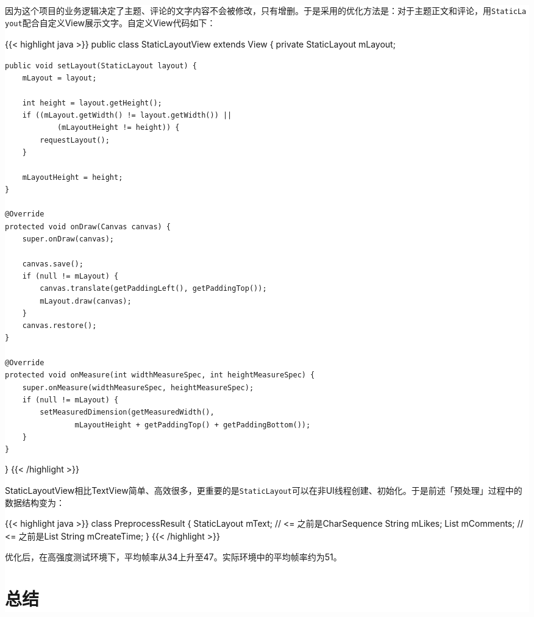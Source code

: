 因为这个项目的业务逻辑决定了主题、评论的文字内容不会被修改，只有增删。于是采用的优化方法是：对于主题正文和评论，用`StaticLayout`配合自定义View展示文字。自定义View代码如下：

{{< highlight java >}}
public class StaticLayoutView extends View {
    private StaticLayout mLayout;

    public void setLayout(StaticLayout layout) {
        mLayout = layout;

        int height = layout.getHeight();
        if ((mLayout.getWidth() != layout.getWidth()) ||
                (mLayoutHeight != height)) {
            requestLayout();
        }

        mLayoutHeight = height;
    }

    @Override
    protected void onDraw(Canvas canvas) {
        super.onDraw(canvas);

        canvas.save();
        if (null != mLayout) {
            canvas.translate(getPaddingLeft(), getPaddingTop());
            mLayout.draw(canvas);
        }
        canvas.restore();
    }

    @Override
    protected void onMeasure(int widthMeasureSpec, int heightMeasureSpec) {
        super.onMeasure(widthMeasureSpec, heightMeasureSpec);
        if (null != mLayout) {
            setMeasuredDimension(getMeasuredWidth(),
                    mLayoutHeight + getPaddingTop() + getPaddingBottom());
        }
    }
}
{{< /highlight >}}

StaticLayoutView相比TextView简单、高效很多，更重要的是`StaticLayout`可以在非UI线程创建、初始化。于是前述「预处理」过程中的数据结构变为：

{{< highlight java >}}
class PreprocessResult {
    StaticLayout mText;             // <= 之前是CharSequence
    String mLikes;
    List<StaticLayout> mComments;   // <= 之前是List<CharSequence>
    String mCreateTime;
}
{{< /highlight >}}


优化后，在高强度测试环境下，平均帧率从34上升至47。实际环境中的平均帧率约为51。

# 总结
